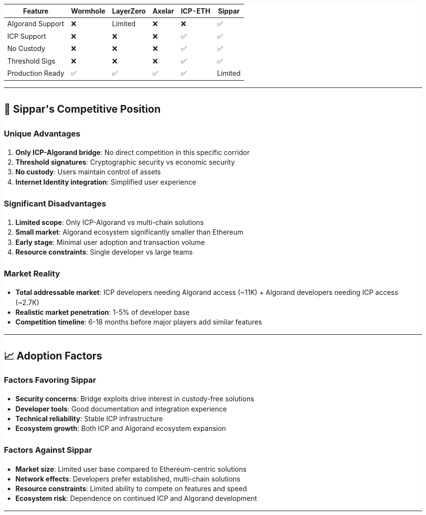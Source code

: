 | Feature | Wormhole | LayerZero | Axelar | ICP-ETH | Sippar |
|---------|----------|-----------|--------|---------|--------|
| Algorand Support | ❌ | Limited | ❌ | ❌ | ✅ |
| ICP Support | ❌ | ❌ | ❌ | ✅ | ✅ |
| No Custody | ❌ | ❌ | ❌ | ✅ | ✅ |
| Threshold Sigs | ❌ | ❌ | ❌ | ✅ | ✅ |
| Production Ready | ✅ | ✅ | ✅ | ✅ | Limited |

---

## 🎯 **Sippar's Competitive Position**

### **Unique Advantages**
1. **Only ICP-Algorand bridge**: No direct competition in this specific corridor
2. **Threshold signatures**: Cryptographic security vs economic security
3. **No custody**: Users maintain control of assets
4. **Internet Identity integration**: Simplified user experience

### **Significant Disadvantages**
1. **Limited scope**: Only ICP-Algorand vs multi-chain solutions
2. **Small market**: Algorand ecosystem significantly smaller than Ethereum
3. **Early stage**: Minimal user adoption and transaction volume
4. **Resource constraints**: Single developer vs large teams

### **Market Reality**
- **Total addressable market**: ICP developers needing Algorand access (~11K) + Algorand developers needing ICP access (~2.7K)
- **Realistic market penetration**: 1-5% of developer base
- **Competition timeline**: 6-18 months before major players add similar features

---

## 📈 **Adoption Factors**

### **Factors Favoring Sippar**
- **Security concerns**: Bridge exploits drive interest in custody-free solutions
- **Developer tools**: Good documentation and integration experience
- **Technical reliability**: Stable ICP infrastructure
- **Ecosystem growth**: Both ICP and Algorand ecosystem expansion

### **Factors Against Sippar**
- **Market size**: Limited user base compared to Ethereum-centric solutions
- **Network effects**: Developers prefer established, multi-chain solutions
- **Resource constraints**: Limited ability to compete on features and speed
- **Ecosystem risk**: Dependence on continued ICP and Algorand development

---